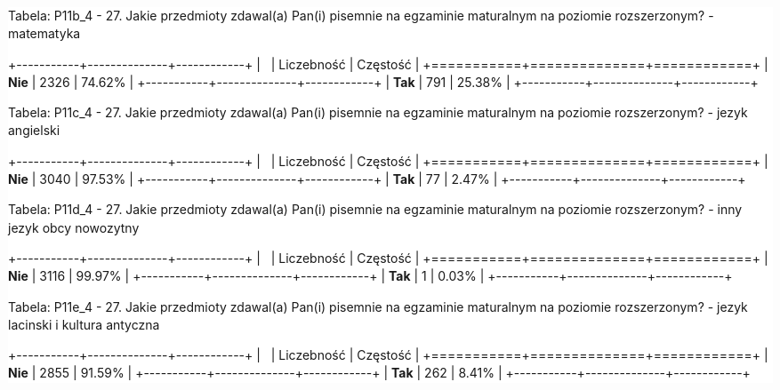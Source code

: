 Tabela: P11b_4 - 27. Jakie przedmioty zdawal(a) Pan(i) pisemnie na egzaminie maturalnym na poziomie rozszerzonym? - matematyka



+-----------+--------------+------------+
|  &nbsp;   |  Liczebność  |  Częstość  |
+===========+==============+============+
|  **Nie**  |     2326     |   74.62%   |
+-----------+--------------+------------+
|  **Tak**  |     791      |   25.38%   |
+-----------+--------------+------------+

Tabela: P11c_4 - 27. Jakie przedmioty zdawal(a) Pan(i) pisemnie na egzaminie maturalnym na poziomie rozszerzonym? - jezyk angielski



+-----------+--------------+------------+
|  &nbsp;   |  Liczebność  |  Częstość  |
+===========+==============+============+
|  **Nie**  |     3040     |   97.53%   |
+-----------+--------------+------------+
|  **Tak**  |      77      |   2.47%    |
+-----------+--------------+------------+

Tabela: P11d_4 - 27. Jakie przedmioty zdawal(a) Pan(i) pisemnie na egzaminie maturalnym na poziomie rozszerzonym? - inny jezyk obcy nowozytny



+-----------+--------------+------------+
|  &nbsp;   |  Liczebność  |  Częstość  |
+===========+==============+============+
|  **Nie**  |     3116     |   99.97%   |
+-----------+--------------+------------+
|  **Tak**  |      1       |   0.03%    |
+-----------+--------------+------------+

Tabela: P11e_4 - 27. Jakie przedmioty zdawal(a) Pan(i) pisemnie na egzaminie maturalnym na poziomie rozszerzonym? - jezyk lacinski i kultura antyczna



+-----------+--------------+------------+
|  &nbsp;   |  Liczebność  |  Częstość  |
+===========+==============+============+
|  **Nie**  |     2855     |   91.59%   |
+-----------+--------------+------------+
|  **Tak**  |     262      |   8.41%    |
+-----------+--------------+------------+
